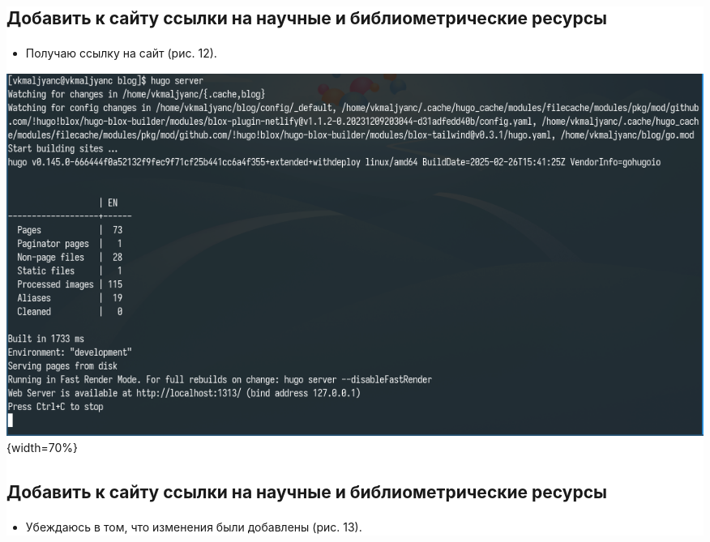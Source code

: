## Добавить к сайту ссылки на научные и библиометрические ресурсы

- Получаю ссылку на сайт (рис. 12).

![Получение ссылки на сайт](image/12.png){width=70%}

## Добавить к сайту ссылки на научные и библиометрические ресурсы

- Убеждаюсь в том, что изменения были добавлены (рис. 13).
